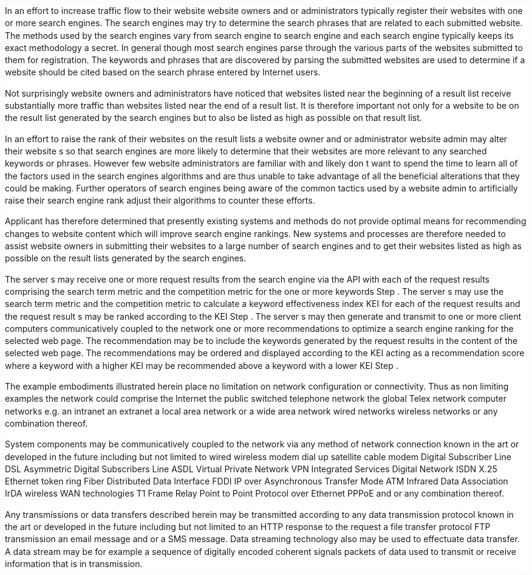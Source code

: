 In an effort to increase traffic flow to their website website owners and or administrators typically register their websites with one or more search engines. The search engines may try to determine the search phrases that are related to each submitted website. The methods used by the search engines vary from search engine to search engine and each search engine typically keeps its exact methodology a secret. In general though most search engines parse through the various parts of the websites submitted to them for registration. The keywords and phrases that are discovered by parsing the submitted websites are used to determine if a website should be cited based on the search phrase entered by Internet users.

Not surprisingly website owners and administrators have noticed that websites listed near the beginning of a result list receive substantially more traffic than websites listed near the end of a result list. It is therefore important not only for a website to be on the result list generated by the search engines but to also be listed as high as possible on that result list.

In an effort to raise the rank of their websites on the result lists a website owner and or administrator website admin may alter their website s so that search engines are more likely to determine that their websites are more relevant to any searched keywords or phrases. However few website administrators are familiar with and likely don t want to spend the time to learn all of the factors used in the search engines algorithms and are thus unable to take advantage of all the beneficial alterations that they could be making. Further operators of search engines being aware of the common tactics used by a website admin to artificially raise their search engine rank adjust their algorithms to counter these efforts.

Applicant has therefore determined that presently existing systems and methods do not provide optimal means for recommending changes to website content which will improve search engine rankings. New systems and processes are therefore needed to assist website owners in submitting their websites to a large number of search engines and to get their websites listed as high as possible on the result lists generated by the search engines.

The server s may receive one or more request results from the search engine via the API with each of the request results comprising the search term metric and the competition metric for the one or more keywords Step . The server s may use the search term metric and the competition metric to calculate a keyword effectiveness index KEI for each of the request results and the request result s may be ranked according to the KEI Step . The server s may then generate and transmit to one or more client computers communicatively coupled to the network one or more recommendations to optimize a search engine ranking for the selected web page. The recommendation may be to include the keywords generated by the request results in the content of the selected web page. The recommendations may be ordered and displayed according to the KEI acting as a recommendation score where a keyword with a higher KEI may be recommended above a keyword with a lower KEI Step .

The example embodiments illustrated herein place no limitation on network configuration or connectivity. Thus as non limiting examples the network could comprise the Internet the public switched telephone network the global Telex network computer networks e.g. an intranet an extranet a local area network or a wide area network wired networks wireless networks or any combination thereof.

System components may be communicatively coupled to the network via any method of network connection known in the art or developed in the future including but not limited to wired wireless modem dial up satellite cable modem Digital Subscriber Line DSL Asymmetric Digital Subscribers Line ASDL Virtual Private Network VPN Integrated Services Digital Network ISDN X.25 Ethernet token ring Fiber Distributed Data Interface FDDI IP over Asynchronous Transfer Mode ATM Infrared Data Association IrDA wireless WAN technologies T1 Frame Relay Point to Point Protocol over Ethernet PPPoE and or any combination thereof.

Any transmissions or data transfers described herein may be transmitted according to any data transmission protocol known in the art or developed in the future including but not limited to an HTTP response to the request a file transfer protocol FTP transmission an email message and or a SMS message. Data streaming technology also may be used to effectuate data transfer. A data stream may be for example a sequence of digitally encoded coherent signals packets of data used to transmit or receive information that is in transmission.
